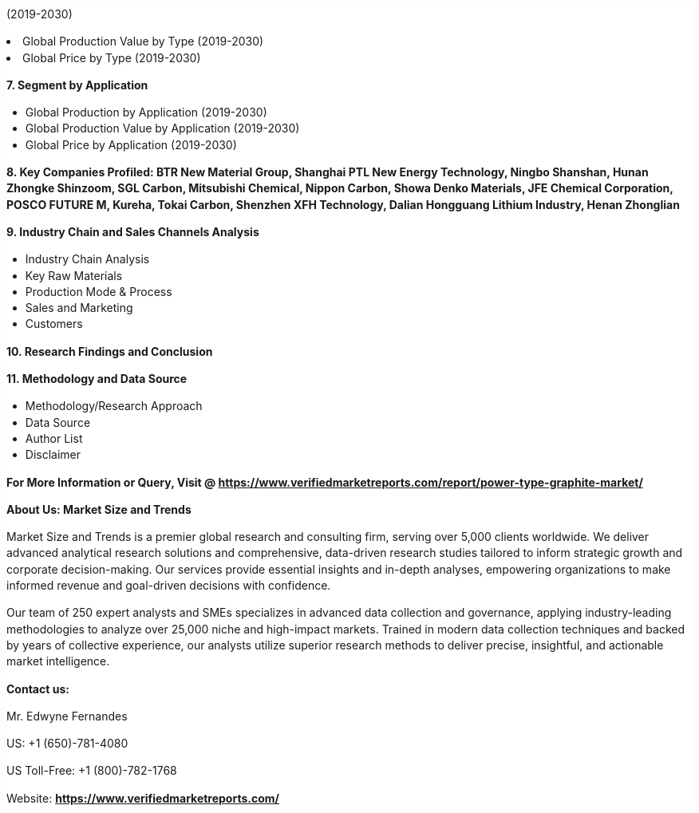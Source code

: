(2019-2030)</li><li>Global Production Value by Type (2019-2030)</li><li>Global Price by Type (2019-2030)</li></ul><p><strong>7. Segment by Application</strong></p><ul><li>Global Production by Application (2019-2030)</li><li>Global Production Value by Application (2019-2030)</li><li>Global Price by Application (2019-2030)</li></ul><p><strong>8. Key Companies Profiled: BTR New Material Group, Shanghai PTL New Energy Technology, Ningbo Shanshan, Hunan Zhongke Shinzoom, SGL Carbon, Mitsubishi Chemical, Nippon Carbon, Showa Denko Materials, JFE Chemical Corporation, POSCO FUTURE M, Kureha, Tokai Carbon, Shenzhen XFH Technology, Dalian Hongguang Lithium Industry, Henan Zhonglian</strong></p><p><strong>9. Industry Chain and Sales Channels Analysis</strong></p><ul><li>Industry Chain Analysis</li><li>Key Raw Materials</li><li>Production Mode &amp; Process</li><li>Sales and Marketing</li><li>Customers</li></ul><p><strong>10. Research Findings and Conclusion</strong></p><p><strong>11. Methodology and Data Source</strong></p><ul><li>Methodology/Research Approach</li><li>Data Source</li><li>Author List</li><li>Disclaimer</li></ul></p><p><strong>For More Information or Query, Visit @ <a href="https://www.verifiedmarketreports.com/report/power-type-graphite-market/">https://www.verifiedmarketreports.com/report/power-type-graphite-market/</a></strong></p><p><strong>About Us: Market Size and Trends</strong></p><p>Market Size and Trends is a premier global research and consulting firm, serving over 5,000 clients worldwide. We deliver advanced analytical research solutions and comprehensive, data-driven research studies tailored to inform strategic growth and corporate decision-making. Our services provide essential insights and in-depth analyses, empowering organizations to make informed revenue and goal-driven decisions with confidence.</p><p>Our team of 250 expert analysts and SMEs specializes in advanced data collection and governance, applying industry-leading methodologies to analyze over 25,000 niche and high-impact markets. Trained in modern data collection techniques and backed by years of collective experience, our analysts utilize superior research methods to deliver precise, insightful, and actionable market intelligence.</p><p><strong>Contact us:</strong></p><p>Mr. Edwyne Fernandes</p><p>US: +1 (650)-781-4080</p><p>US Toll-Free: +1 (800)-782-1768</p><p>Website: <strong><a href="https://www.verifiedmarketreports.com/">https://www.verifiedmarketreports.com/</a></strong></p>
